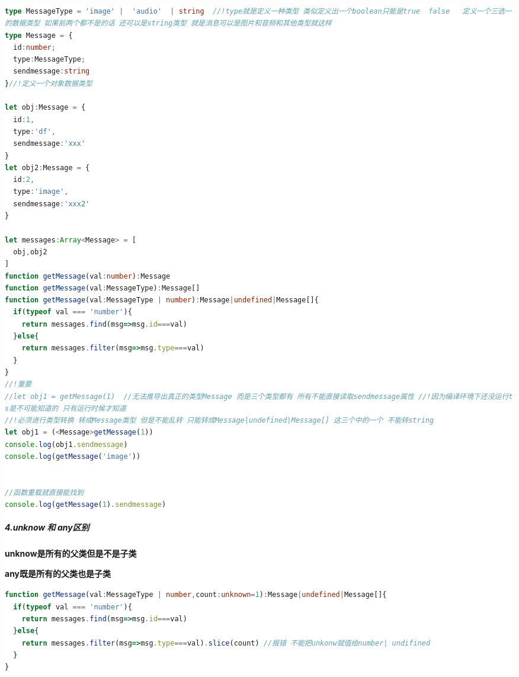 ```ts
type MessageType = 'image' |  'audio'  | string  //!type就是定义一种类型 类似定义出一个boolean只能是true  false   定义一个三选一的数据类型 如果前两个都不是的话 还可以是string类型 就是消息可以是图片和音频和其他类型就这样
type Message = {
  id:number;
  type:MessageType;
  sendmessage:string
}//!定义一个对象数据类型

let obj:Message = {
  id:1,
  type:'df',
  sendmessage:'xxx'
}
let obj2:Message = {
  id:2,
  type:'image',
  sendmessage:'xxx2'
}

let messages:Array<Message> = [
  obj,obj2
] 
function getMessage(val:number):Message
function getMessage(val:MessageType):Message[]
function getMessage(val:MessageType | number):Message|undefined|Message[]{
  if(typeof val === 'number'){
    return messages.find(msg=>msg.id===val)
  }else{
    return messages.filter(msg=>msg.type===val)
  }
}
//!重要
//let obj1 = getMessage(1)  //无法推导出真正的类型Message 而是三个类型都有 所有不能直接读取sendmessage属性 //!因为编译环境下还没运行ts是不可能知道的 只有运行时候才知道
//!必须进行类型转换 转成Message类型 但是不能乱转 只能转成Message|undefined|Message[] 这三个中的一个 不能转string
let obj1 = (<Message>getMessage(1))
console.log(obj1.sendmessage)
console.log(getMessage('image'))


//函数重载就直接能找到
console.log(getMessage(1).sendmessage)
```

##### 4.unknow 和 any区别

**unknow是所有的父类但是不是子类**

**any既是所有的父类也是子类**

```ts
function getMessage(val:MessageType | number,count:unknown=1):Message|undefined|Message[]{
  if(typeof val === 'number'){
    return messages.find(msg=>msg.id===val)
  }else{
    return messages.filter(msg=>msg.type===val).slice(count) //报错 不能把unkonw赋值给number| undifined
  }
}
```
